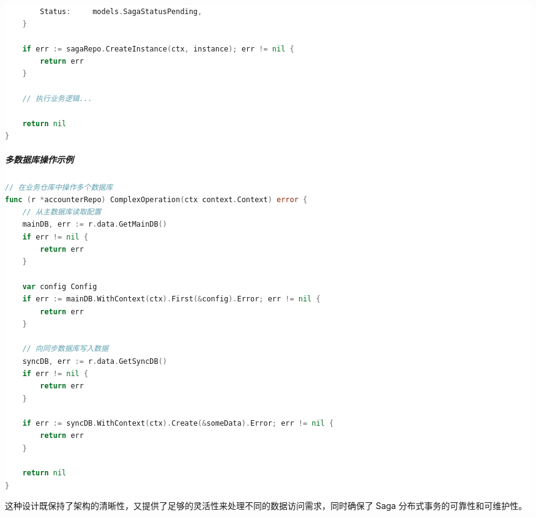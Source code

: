```go
        Status:     models.SagaStatusPending,
    }
    
    if err := sagaRepo.CreateInstance(ctx, instance); err != nil {
        return err
    }
    
    // 执行业务逻辑...
    
    return nil
}
```

##### **多数据库操作示例**
```go
// 在业务仓库中操作多个数据库
func (r *accounterRepo) ComplexOperation(ctx context.Context) error {
    // 从主数据库读取配置
    mainDB, err := r.data.GetMainDB()
    if err != nil {
        return err
    }
    
    var config Config
    if err := mainDB.WithContext(ctx).First(&config).Error; err != nil {
        return err
    }
    
    // 向同步数据库写入数据
    syncDB, err := r.data.GetSyncDB()
    if err != nil {
        return err
    }
    
    if err := syncDB.WithContext(ctx).Create(&someData).Error; err != nil {
        return err
    }
    
    return nil
}
```

这种设计既保持了架构的清晰性，又提供了足够的灵活性来处理不同的数据访问需求，同时确保了 Saga 分布式事务的可靠性和可维护性。
